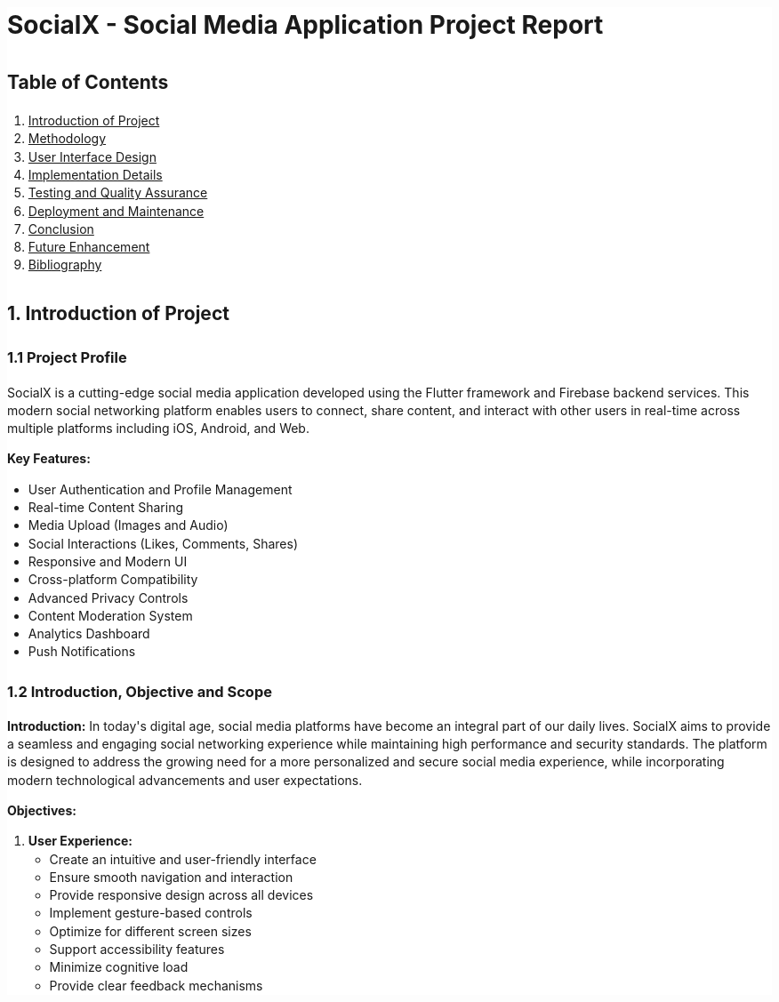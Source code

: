 # SocialX - Social Media Application Project Report

## Table of Contents
1. [Introduction of Project](#1-introduction-of-project)
2. [Methodology](#2-methodology)
3. [User Interface Design](#3-user-interface-design)
4. [Implementation Details](#4-implementation-details)
5. [Testing and Quality Assurance](#5-testing-and-quality-assurance)
6. [Deployment and Maintenance](#6-deployment-and-maintenance)
7. [Conclusion](#7-conclusion)
8. [Future Enhancement](#8-future-enhancement)
9. [Bibliography](#9-bibliography)

## 1. Introduction of Project

### 1.1 Project Profile
SocialX is a cutting-edge social media application developed using the Flutter framework and Firebase backend services. This modern social networking platform enables users to connect, share content, and interact with other users in real-time across multiple platforms including iOS, Android, and Web.

**Key Features:**
- User Authentication and Profile Management
- Real-time Content Sharing
- Media Upload (Images and Audio)
- Social Interactions (Likes, Comments, Shares)
- Responsive and Modern UI
- Cross-platform Compatibility
- Advanced Privacy Controls
- Content Moderation System
- Analytics Dashboard
- Push Notifications

### 1.2 Introduction, Objective and Scope

**Introduction:**
In today's digital age, social media platforms have become an integral part of our daily lives. SocialX aims to provide a seamless and engaging social networking experience while maintaining high performance and security standards. The platform is designed to address the growing need for a more personalized and secure social media experience, while incorporating modern technological advancements and user expectations.

**Objectives:**
1. **User Experience:**
   - Create an intuitive and user-friendly interface
   - Ensure smooth navigation and interaction
   - Provide responsive design across all devices
   - Implement gesture-based controls
   - Optimize for different screen sizes
   - Support accessibility features
   - Minimize cognitive load
   - Provide clear feedback mechanisms
